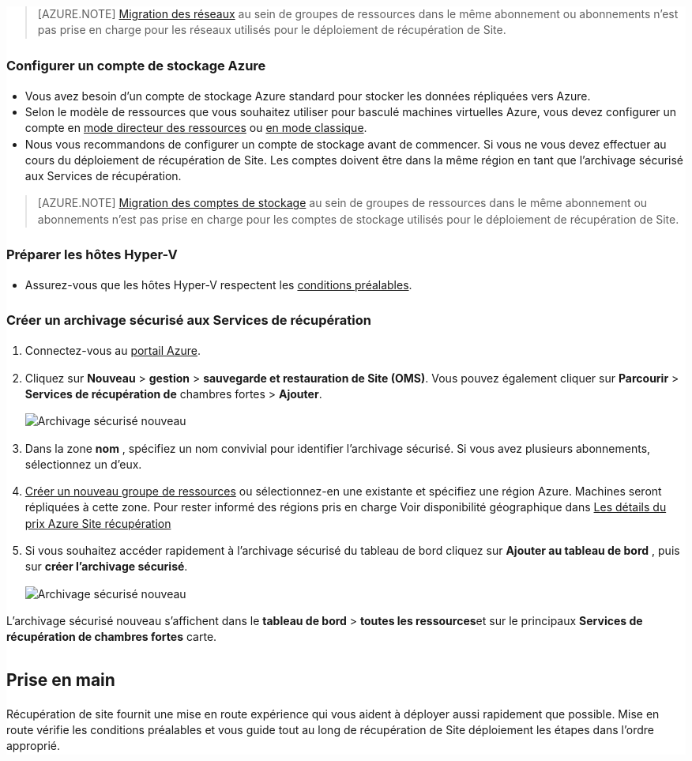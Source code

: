 > [AZURE.NOTE] [Migration des réseaux](../resource-group-move-resources.md) au sein de groupes de ressources dans le même abonnement ou abonnements n’est pas prise en charge pour les réseaux utilisés pour le déploiement de récupération de Site.

### <a name="set-up-an-azure-storage-account"></a>Configurer un compte de stockage Azure

- Vous avez besoin d’un compte de stockage Azure standard pour stocker les données répliquées vers Azure.
- Selon le modèle de ressources que vous souhaitez utiliser pour basculé machines virtuelles Azure, vous devez configurer un compte en [mode directeur des ressources](../storage/storage-create-storage-account.md) ou [en mode classique](../storage/storage-create-storage-account-classic-portal.md).
- Nous vous recommandons de configurer un compte de stockage avant de commencer. Si vous ne vous devez effectuer au cours du déploiement de récupération de Site. Les comptes doivent être dans la même région en tant que l’archivage sécurisé aux Services de récupération.

> [AZURE.NOTE] [Migration des comptes de stockage](../resource-group-move-resources.md) au sein de groupes de ressources dans le même abonnement ou abonnements n’est pas prise en charge pour les comptes de stockage utilisés pour le déploiement de récupération de Site.

### <a name="prepare-the-hyper-v-hosts"></a>Préparer les hôtes Hyper-V

- Assurez-vous que les hôtes Hyper-V respectent les [conditions préalables](#on-premises-prerequisites).

### <a name="create-a-recovery-services-vault"></a>Créer un archivage sécurisé aux Services de récupération

1. Connectez-vous au [portail Azure](https://portal.azure.com).
2. Cliquez sur **Nouveau** > **gestion** > **sauvegarde et restauration de Site (OMS)**. Vous pouvez également cliquer sur **Parcourir** > **Services de récupération de** chambres fortes > **Ajouter**.

    ![Archivage sécurisé nouveau](./media/site-recovery-hyper-v-site-to-azure/new-vault3.png)

3. Dans la zone **nom** , spécifiez un nom convivial pour identifier l’archivage sécurisé. Si vous avez plusieurs abonnements, sélectionnez un d’eux.
4. [Créer un nouveau groupe de ressources](../resource-group-template-deploy-portal.md) ou sélectionnez-en une existante et spécifiez une région Azure. Machines seront répliquées à cette zone. Pour rester informé des régions pris en charge Voir disponibilité géographique dans [Les détails du prix Azure Site récupération](https://azure.microsoft.com/pricing/details/site-recovery/)
4. Si vous souhaitez accéder rapidement à l’archivage sécurisé du tableau de bord cliquez sur **Ajouter au tableau de bord** , puis sur **créer l’archivage sécurisé**.

    ![Archivage sécurisé nouveau](./media/site-recovery-hyper-v-site-to-azure/new-vault-settings.png)

L’archivage sécurisé nouveau s’affichent dans le **tableau de bord** > **toutes les ressources**et sur le principaux **Services de récupération de chambres fortes** carte.

## <a name="getting-started"></a>Prise en main

Récupération de site fournit une mise en route expérience qui vous aident à déployer aussi rapidement que possible. Mise en route vérifie les conditions préalables et vous guide tout au long de récupération de Site déploiement les étapes dans l’ordre approprié.
